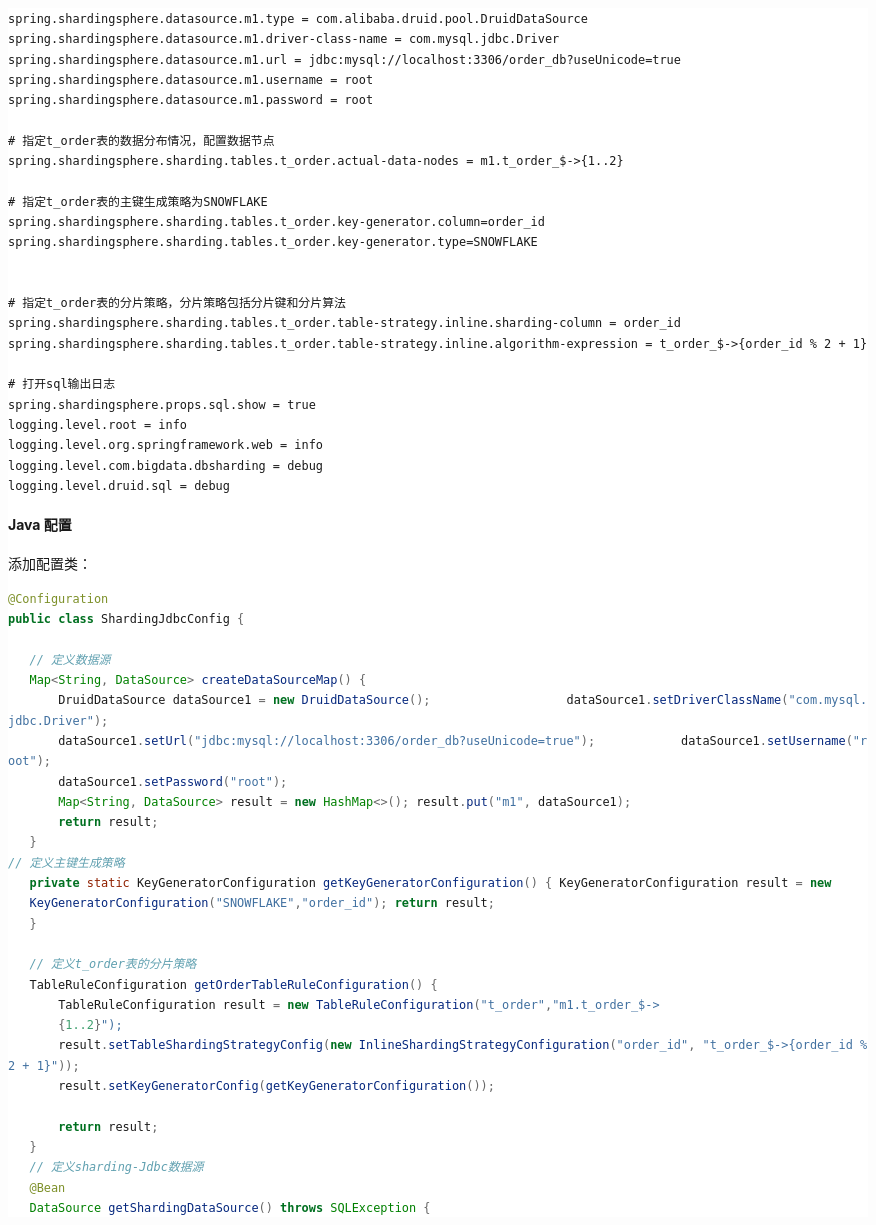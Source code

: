 ```properties
spring.shardingsphere.datasource.m1.type = com.alibaba.druid.pool.DruidDataSource 
spring.shardingsphere.datasource.m1.driver‐class‐name = com.mysql.jdbc.Driver 
spring.shardingsphere.datasource.m1.url = jdbc:mysql://localhost:3306/order_db?useUnicode=true 
spring.shardingsphere.datasource.m1.username = root 
spring.shardingsphere.datasource.m1.password = root

# 指定t_order表的数据分布情况，配置数据节点
spring.shardingsphere.sharding.tables.t_order.actual‐data‐nodes = m1.t_order_$‐>{1..2}

# 指定t_order表的主键生成策略为SNOWFLAKE 
spring.shardingsphere.sharding.tables.t_order.key‐generator.column=order_id 
spring.shardingsphere.sharding.tables.t_order.key‐generator.type=SNOWFLAKE


# 指定t_order表的分片策略，分片策略包括分片键和分片算法
spring.shardingsphere.sharding.tables.t_order.table‐strategy.inline.sharding‐column = order_id 
spring.shardingsphere.sharding.tables.t_order.table‐strategy.inline.algorithm‐expression = t_order_$‐>{order_id % 2 + 1}

# 打开sql输出日志
spring.shardingsphere.props.sql.show = true
logging.level.root = info 
logging.level.org.springframework.web = info
logging.level.com.bigdata.dbsharding = debug 
logging.level.druid.sql = debug
```

#### Java 配置

添加配置类：

 ~~~java
@Configuration
public class ShardingJdbcConfig {

    // 定义数据源
    Map<String, DataSource> createDataSourceMap() { 
        DruidDataSource dataSource1 = new DruidDataSource(); 		           dataSource1.setDriverClassName("com.mysql.jdbc.Driver");
        dataSource1.setUrl("jdbc:mysql://localhost:3306/order_db?useUnicode=true");            dataSource1.setUsername("root");
        dataSource1.setPassword("root");
        Map<String, DataSource> result = new HashMap<>(); result.put("m1", dataSource1);
        return result;
    }
// 定义主键生成策略
    private static KeyGeneratorConfiguration getKeyGeneratorConfiguration() { KeyGeneratorConfiguration result = new
    KeyGeneratorConfiguration("SNOWFLAKE","order_id"); return result;
	}

    // 定义t_order表的分片策略
    TableRuleConfiguration getOrderTableRuleConfiguration() {
        TableRuleConfiguration result = new TableRuleConfiguration("t_order","m1.t_order_$‐>
        {1..2}");
        result.setTableShardingStrategyConfig(new InlineShardingStrategyConfiguration("order_id", "t_order_$‐>{order_id % 2 + 1}"));
        result.setKeyGeneratorConfig(getKeyGeneratorConfiguration());

        return result;
    }
    // 定义sharding‐Jdbc数据源
    @Bean
    DataSource getShardingDataSource() throws SQLException {
 ~~~